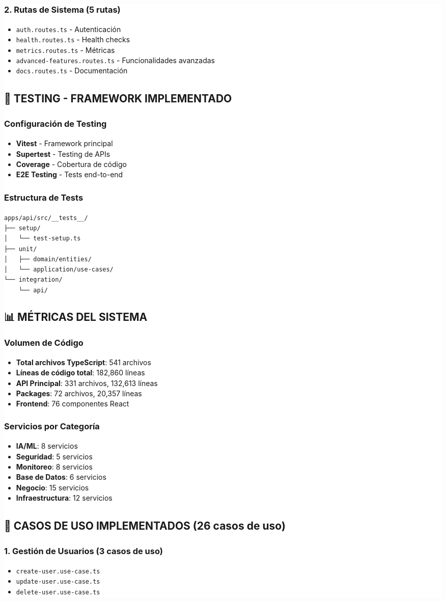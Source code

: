 ### **2. Rutas de Sistema (5 rutas)**
- `auth.routes.ts` - Autenticación
- `health.routes.ts` - Health checks
- `metrics.routes.ts` - Métricas
- `advanced-features.routes.ts` - Funcionalidades avanzadas
- `docs.routes.ts` - Documentación

## 🧪 **TESTING - FRAMEWORK IMPLEMENTADO**

### **Configuración de Testing**
- **Vitest** - Framework principal
- **Supertest** - Testing de APIs
- **Coverage** - Cobertura de código
- **E2E Testing** - Tests end-to-end

### **Estructura de Tests**
```
apps/api/src/__tests__/
├── setup/
│   └── test-setup.ts
├── unit/
│   ├── domain/entities/
│   └── application/use-cases/
└── integration/
    └── api/
```

## 📊 **MÉTRICAS DEL SISTEMA**

### **Volumen de Código**
- **Total archivos TypeScript**: 541 archivos
- **Líneas de código total**: 182,860 líneas
- **API Principal**: 331 archivos, 132,613 líneas
- **Packages**: 72 archivos, 20,357 líneas
- **Frontend**: 76 componentes React

### **Servicios por Categoría**
- **IA/ML**: 8 servicios
- **Seguridad**: 5 servicios
- **Monitoreo**: 8 servicios
- **Base de Datos**: 6 servicios
- **Negocio**: 15 servicios
- **Infraestructura**: 12 servicios

## 🔄 **CASOS DE USO IMPLEMENTADOS (26 casos de uso)**

### **1. Gestión de Usuarios (3 casos de uso)**
- `create-user.use-case.ts`
- `update-user.use-case.ts`
- `delete-user.use-case.ts`
